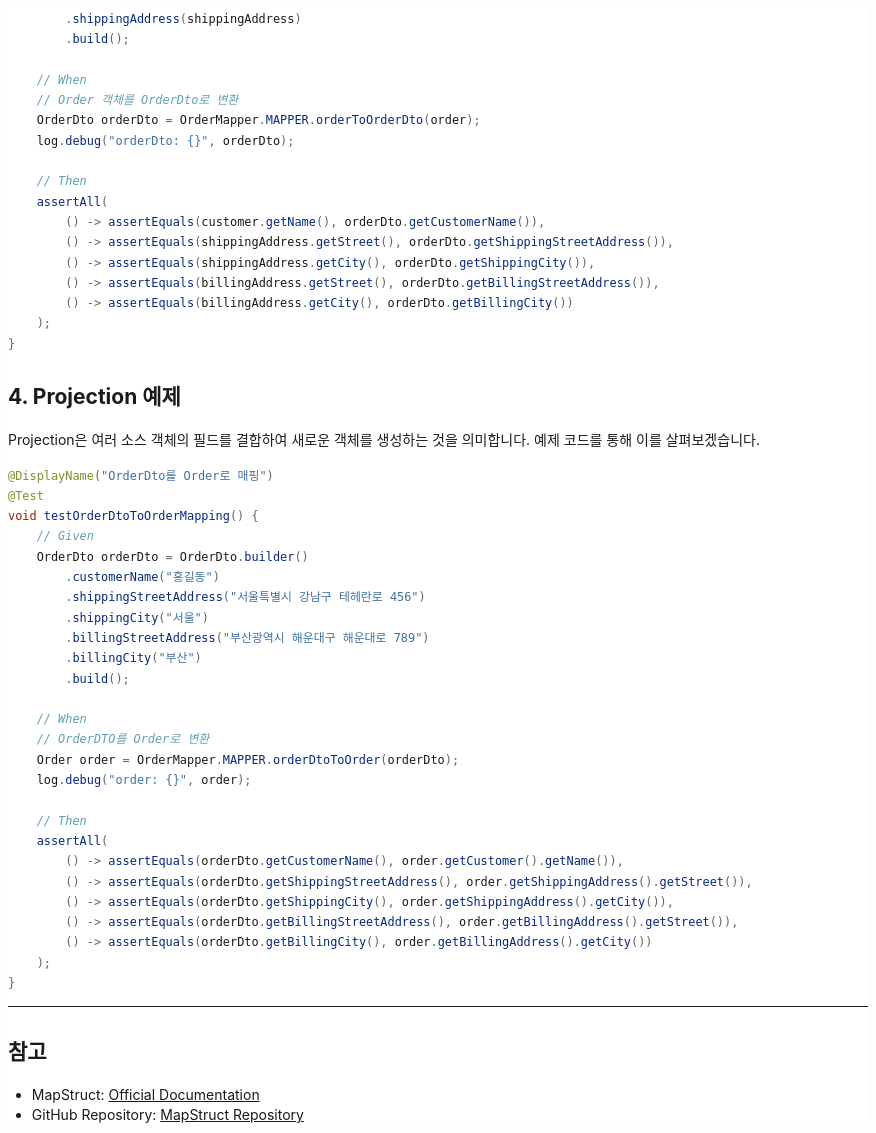 ```java
        .shippingAddress(shippingAddress)
        .build();

    // When
    // Order 객체를 OrderDto로 변환
    OrderDto orderDto = OrderMapper.MAPPER.orderToOrderDto(order);
    log.debug("orderDto: {}", orderDto);

    // Then
    assertAll(
        () -> assertEquals(customer.getName(), orderDto.getCustomerName()),
        () -> assertEquals(shippingAddress.getStreet(), orderDto.getShippingStreetAddress()),
        () -> assertEquals(shippingAddress.getCity(), orderDto.getShippingCity()),
        () -> assertEquals(billingAddress.getStreet(), orderDto.getBillingStreetAddress()),
        () -> assertEquals(billingAddress.getCity(), orderDto.getBillingCity())
    );
}
```

## 4. Projection 예제

Projection은 여러 소스 객체의 필드를 결합하여 새로운 객체를 생성하는 것을 의미합니다. 예제 코드를 통해 이를 살펴보겠습니다.

```java
@DisplayName("OrderDto를 Order로 매핑")
@Test
void testOrderDtoToOrderMapping() {
    // Given
    OrderDto orderDto = OrderDto.builder()
        .customerName("홍길동")
        .shippingStreetAddress("서울특별시 강남구 테헤란로 456")
        .shippingCity("서울")
        .billingStreetAddress("부산광역시 해운대구 해운대로 789")
        .billingCity("부산")
        .build();

    // When
    // OrderDTO를 Order로 변환
    Order order = OrderMapper.MAPPER.orderDtoToOrder(orderDto);
    log.debug("order: {}", order);

    // Then
    assertAll(
        () -> assertEquals(orderDto.getCustomerName(), order.getCustomer().getName()),
        () -> assertEquals(orderDto.getShippingStreetAddress(), order.getShippingAddress().getStreet()),
        () -> assertEquals(orderDto.getShippingCity(), order.getShippingAddress().getCity()),
        () -> assertEquals(orderDto.getBillingStreetAddress(), order.getBillingAddress().getStreet()),
        () -> assertEquals(orderDto.getBillingCity(), order.getBillingAddress().getCity())
    );
}
```

---

## 참고
- MapStruct: [Official Documentation](https://mapstruct.org/documentation/stable/reference/html/)
- GitHub Repository: [MapStruct Repository](https://github.com/mapstruct/mapstruct)
